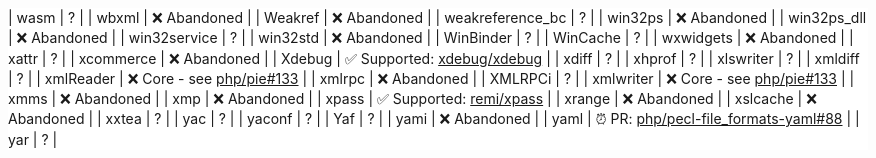 | wasm                 | ?                                                                                                                                                  |
| wbxml                | ❌ Abandoned                                                                                                                                        |
| Weakref              | ❌ Abandoned                                                                                                                                        |
| weakreference_bc     | ?                                                                                                                                                  |
| win32ps              | ❌ Abandoned                                                                                                                                        |
| win32ps_dll          | ❌ Abandoned                                                                                                                                        |
| win32service         | ?                                                                                                                                                  |
| win32std             | ❌ Abandoned                                                                                                                                        |
| WinBinder            | ?                                                                                                                                                  |
| WinCache             | ?                                                                                                                                                  |
| wxwidgets            | ❌ Abandoned                                                                                                                                        |
| xattr                | ?                                                                                                                                                  |
| xcommerce            | ❌ Abandoned                                                                                                                                        |
| Xdebug               | ✅ Supported: [xdebug/xdebug](https://packagist.org/packages/xdebug/xdebug)                                                                         |
| xdiff                | ?                                                                                                                                                  |
| xhprof               | ?                                                                                                                                                  |
| xlswriter            | ?                                                                                                                                                  |
| xmldiff              | ?                                                                                                                                                  |
| xmlReader            | ❌ Core - see [php/pie#133](https://github.com/php/pie/issues/133)                                                                                  |
| xmlrpc               | ❌ Abandoned                                                                                                                                        |
| XMLRPCi              | ?                                                                                                                                                  |
| xmlwriter            | ❌ Core - see [php/pie#133](https://github.com/php/pie/issues/133)                                                                                  |
| xmms                 | ❌ Abandoned                                                                                                                                        |
| xmp                  | ❌ Abandoned                                                                                                                                        |
| xpass                | ✅ Supported: [remi/xpass](https://packagist.org/packages/remi/xpass)                                                                               |
| xrange               | ❌ Abandoned                                                                                                                                        |
| xslcache             | ❌ Abandoned                                                                                                                                        |
| xxtea                | ?                                                                                                                                                  |
| yac                  | ?                                                                                                                                                  |
| yaconf               | ?                                                                                                                                                  |
| Yaf                  | ?                                                                                                                                                  |
| yami                 | ❌ Abandoned                                                                                                                                        |
| yaml                 | ⏰ PR: [php/pecl-file_formats-yaml#88](https://github.com/php/pecl-file_formats-yaml/pull/88)                                                       |
| yar                  | ?                                                                                                                                                  |
